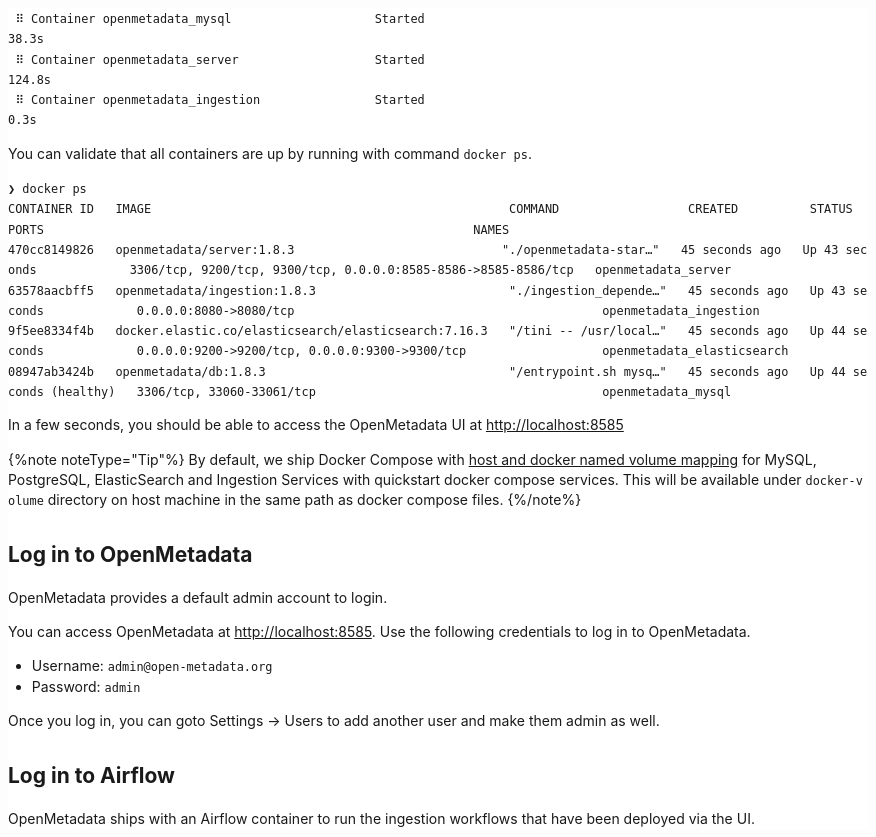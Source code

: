 ```commandline
 ⠿ Container openmetadata_mysql                    Started                                                                                              38.3s
 ⠿ Container openmetadata_server                   Started                                                                                             124.8s
 ⠿ Container openmetadata_ingestion                Started                                                                                               0.3s
```

You can validate that all containers are up by running with command `docker ps`.

```commandline
❯ docker ps
CONTAINER ID   IMAGE                                                  COMMAND                  CREATED          STATUS                    PORTS                                                            NAMES
470cc8149826   openmetadata/server:1.8.3                             "./openmetadata-star…"   45 seconds ago   Up 43 seconds             3306/tcp, 9200/tcp, 9300/tcp, 0.0.0.0:8585-8586->8585-8586/tcp   openmetadata_server
63578aacbff5   openmetadata/ingestion:1.8.3                           "./ingestion_depende…"   45 seconds ago   Up 43 seconds             0.0.0.0:8080->8080/tcp                                           openmetadata_ingestion
9f5ee8334f4b   docker.elastic.co/elasticsearch/elasticsearch:7.16.3   "/tini -- /usr/local…"   45 seconds ago   Up 44 seconds             0.0.0.0:9200->9200/tcp, 0.0.0.0:9300->9300/tcp                   openmetadata_elasticsearch
08947ab3424b   openmetadata/db:1.8.3                                  "/entrypoint.sh mysq…"   45 seconds ago   Up 44 seconds (healthy)   3306/tcp, 33060-33061/tcp                                        openmetadata_mysql
```

In a few seconds, you should be able to access the OpenMetadata UI at [http://localhost:8585](http://localhost:8585)

{%note noteType="Tip"%}
By default, we ship Docker Compose with [host and docker named volume mapping](https://docs.docker.com/storage/) for MySQL, PostgreSQL, ElasticSearch and Ingestion Services with quickstart docker compose services. This will be available under `docker-volume` directory on host machine in the same path as docker compose files.
{%/note%}

## Log in to OpenMetadata

OpenMetadata provides a default admin account to login.

You can access OpenMetadata at [http://localhost:8585](http://localhost:8585). Use the following credentials to log in to OpenMetadata.

- Username: `admin@open-metadata.org`
- Password: `admin`

Once you log in, you can goto Settings -> Users to add another user and make them admin as well.

## Log in to Airflow

OpenMetadata ships with an Airflow container to run the ingestion workflows that have been deployed
via the UI.
